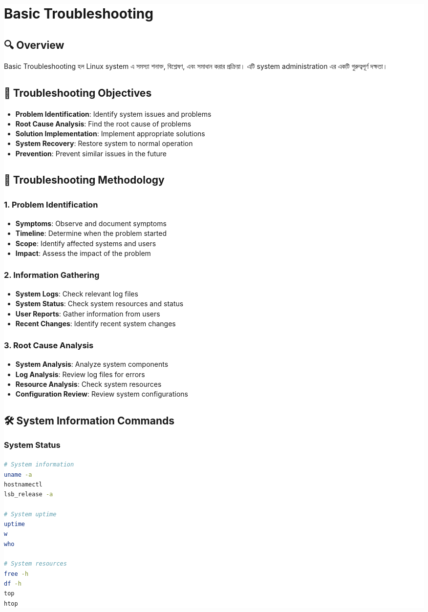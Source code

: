 # Basic Troubleshooting

## 🔍 Overview

Basic Troubleshooting হল Linux system এ সমস্যা শনাক্ত, বিশ্লেষণ, এবং সমাধান করার প্রক্রিয়া। এটি system administration এর একটি গুরুত্বপূর্ণ দক্ষতা।

## 🎯 Troubleshooting Objectives

- **Problem Identification**: Identify system issues and problems
- **Root Cause Analysis**: Find the root cause of problems
- **Solution Implementation**: Implement appropriate solutions
- **System Recovery**: Restore system to normal operation
- **Prevention**: Prevent similar issues in the future

## 🔧 Troubleshooting Methodology

### 1. Problem Identification
- **Symptoms**: Observe and document symptoms
- **Timeline**: Determine when the problem started
- **Scope**: Identify affected systems and users
- **Impact**: Assess the impact of the problem

### 2. Information Gathering
- **System Logs**: Check relevant log files
- **System Status**: Check system resources and status
- **User Reports**: Gather information from users
- **Recent Changes**: Identify recent system changes

### 3. Root Cause Analysis
- **System Analysis**: Analyze system components
- **Log Analysis**: Review log files for errors
- **Resource Analysis**: Check system resources
- **Configuration Review**: Review system configurations

## 🛠️ System Information Commands

### System Status
```bash
# System information
uname -a
hostnamectl
lsb_release -a

# System uptime
uptime
w
who

# System resources
free -h
df -h
top
htop
```
